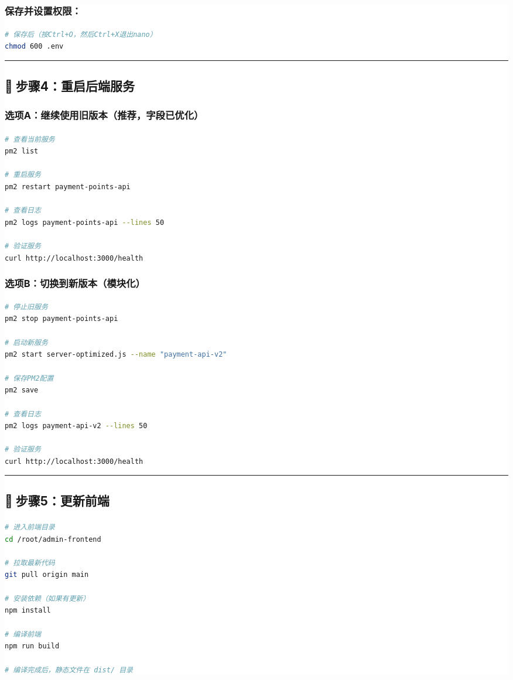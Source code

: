 ### 保存并设置权限：

```bash
# 保存后（按Ctrl+O，然后Ctrl+X退出nano）
chmod 600 .env
```

---

## 🔄 步骤4：重启后端服务

### 选项A：继续使用旧版本（推荐，字段已优化）

```bash
# 查看当前服务
pm2 list

# 重启服务
pm2 restart payment-points-api

# 查看日志
pm2 logs payment-points-api --lines 50

# 验证服务
curl http://localhost:3000/health
```

### 选项B：切换到新版本（模块化）

```bash
# 停止旧服务
pm2 stop payment-points-api

# 启动新服务
pm2 start server-optimized.js --name "payment-api-v2"

# 保存PM2配置
pm2 save

# 查看日志
pm2 logs payment-api-v2 --lines 50

# 验证服务
curl http://localhost:3000/health
```

---

## 🎨 步骤5：更新前端

```bash
# 进入前端目录
cd /root/admin-frontend

# 拉取最新代码
git pull origin main

# 安装依赖（如果有更新）
npm install

# 编译前端
npm run build

# 编译完成后，静态文件在 dist/ 目录

```